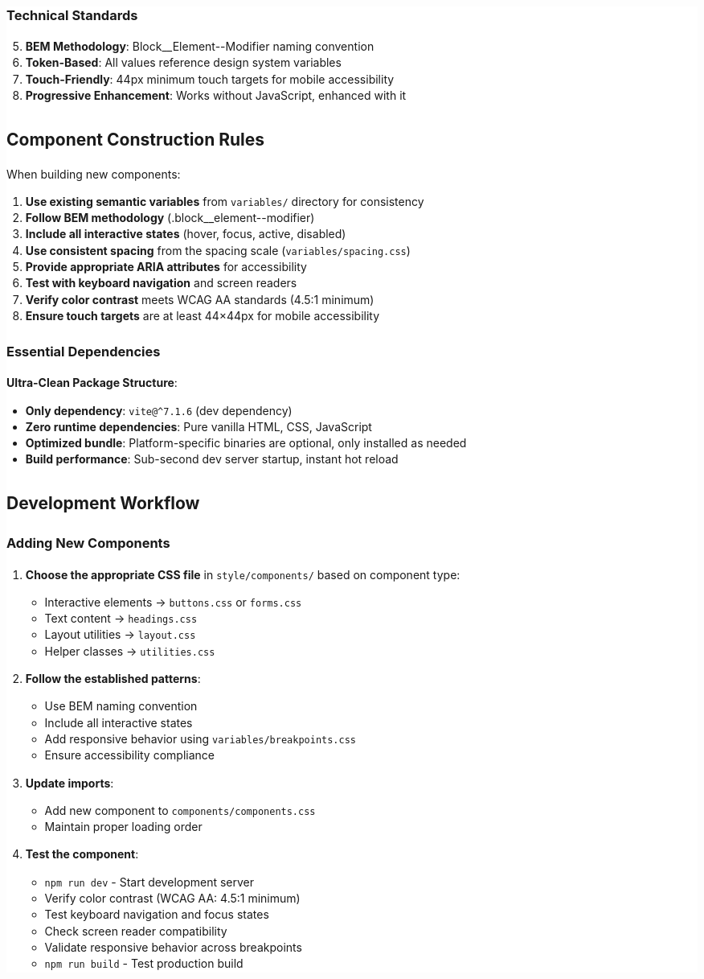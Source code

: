 ### Technical Standards
5. **BEM Methodology**: Block__Element--Modifier naming convention
6. **Token-Based**: All values reference design system variables
7. **Touch-Friendly**: 44px minimum touch targets for mobile accessibility
8. **Progressive Enhancement**: Works without JavaScript, enhanced with it

## Component Construction Rules

When building new components:

1. **Use existing semantic variables** from `variables/` directory for consistency
2. **Follow BEM methodology** (.block__element--modifier)
3. **Include all interactive states** (hover, focus, active, disabled)
4. **Use consistent spacing** from the spacing scale (`variables/spacing.css`)
5. **Provide appropriate ARIA attributes** for accessibility
6. **Test with keyboard navigation** and screen readers
7. **Verify color contrast** meets WCAG AA standards (4.5:1 minimum)
8. **Ensure touch targets** are at least 44×44px for mobile accessibility

### Essential Dependencies

**Ultra-Clean Package Structure**:
- **Only dependency**: `vite@^7.1.6` (dev dependency)
- **Zero runtime dependencies**: Pure vanilla HTML, CSS, JavaScript
- **Optimized bundle**: Platform-specific binaries are optional, only installed as needed
- **Build performance**: Sub-second dev server startup, instant hot reload

## Development Workflow

### Adding New Components

1. **Choose the appropriate CSS file** in `style/components/` based on component type:
   - Interactive elements → `buttons.css` or `forms.css`
   - Text content → `headings.css`
   - Layout utilities → `layout.css`
   - Helper classes → `utilities.css`

2. **Follow the established patterns**:
   - Use BEM naming convention
   - Include all interactive states
   - Add responsive behavior using `variables/breakpoints.css`
   - Ensure accessibility compliance

3. **Update imports**:
   - Add new component to `components/components.css`
   - Maintain proper loading order

4. **Test the component**:
   - `npm run dev` - Start development server
   - Verify color contrast (WCAG AA: 4.5:1 minimum)
   - Test keyboard navigation and focus states
   - Check screen reader compatibility
   - Validate responsive behavior across breakpoints
   - `npm run build` - Test production build
